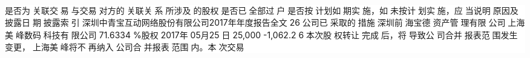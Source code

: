 是否为
关联交
易
与交易
对方的
关联关
系
所涉及
的股权
是否已
全部过
户
是否按
计划如
期实
施，如
未按计
划实
施，应
当说明
原因及
披露日
期
披露索
引
深圳中青宝互动网络股份有限公司2017年年度报告全文
26
公司已
采取的
措施
深圳前
海宝德
资产管
理有限
公司
上海美
峰数码
科技有
限公司
71.6334
%股权
2017年
05月25
日
25,000
-1,062.2
6
本次股
权转让
完成
后，将
导致公
司合并
报表范
围发生
变更，
上海美
峰将不
再纳入
公司合
并报表
范围
内。本
次交易